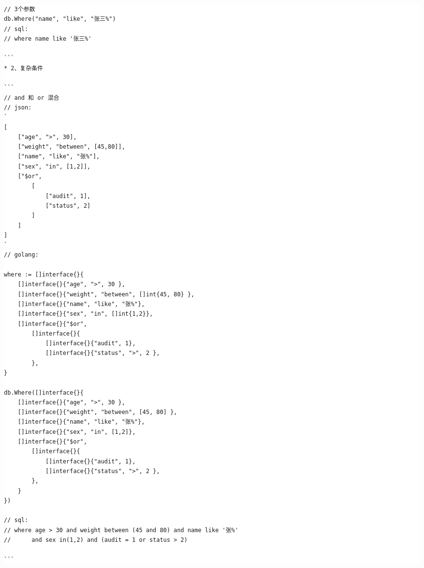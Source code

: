     // 3个参数
    db.Where("name", "like", "张三%")
    // sql:
    // where name like '张三%'
    
    ```
    * 2、复杂条件
    
    ```
    // and 和 or 混合
    // json:
    `
    [
        ["age", ">", 30],
        ["weight", "between", [45,80]],
        ["name", "like", "张%"],
        ["sex", "in", [1,2]],
        ["$or",
            [
                ["audit", 1],
                ["status", 2]
            ]
        ]
    ]
    `
    // golang:
    
    where := []interface{}{
        []interface{}{"age", ">", 30 },
        []interface{}{"weight", "between", []int{45, 80} },
        []interface{}{"name", "like", "张%"},
        []interface{}{"sex", "in", []int{1,2}},
        []interface{}{"$or",
            []interface{}{
                []interface{}{"audit", 1},
                []interface{}{"status", ">", 2 },
            },
    }
    
    db.Where([]interface{}{
        []interface{}{"age", ">", 30 },
        []interface{}{"weight", "between", [45, 80] },
        []interface{}{"name", "like", "张%"},
        []interface{}{"sex", "in", [1,2]},
        []interface{}{"$or",
            []interface{}{
                []interface{}{"audit", 1},
                []interface{}{"status", ">", 2 },
            },
        }
    })
    
    // sql:
    // where age > 30 and weight between (45 and 80) and name like '张%'
    //      and sex in(1,2) and (audit = 1 or status > 2)
        
    ``` 
